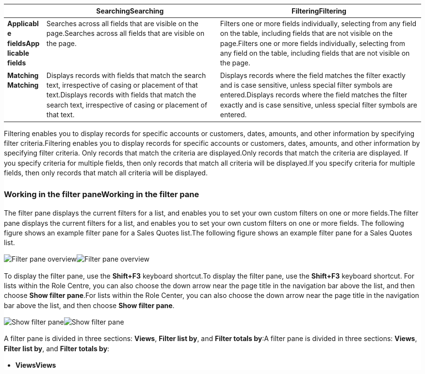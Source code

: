 || <span data-ttu-id="5b5f8-144">**Searching**</span><span class="sxs-lookup"><span data-stu-id="5b5f8-144">**Searching**</span></span> | <span data-ttu-id="5b5f8-145">**Filtering**</span><span class="sxs-lookup"><span data-stu-id="5b5f8-145">**Filtering**</span></span> |
|--|----------|------------|
| <span data-ttu-id="5b5f8-146">**Applicable fields**</span><span class="sxs-lookup"><span data-stu-id="5b5f8-146">**Applicable fields**</span></span> | <span data-ttu-id="5b5f8-147">Searches across all fields that are visible on the page.</span><span class="sxs-lookup"><span data-stu-id="5b5f8-147">Searches across all fields that are visible on the page.</span></span> | <span data-ttu-id="5b5f8-148">Filters one or more fields individually, selecting from any field on the table, including fields that are not visible on the page.</span><span class="sxs-lookup"><span data-stu-id="5b5f8-148">Filters one or more fields individually, selecting from any field on the table, including fields that are not visible on the page.</span></span> |
| <span data-ttu-id="5b5f8-149">**Matching**</span><span class="sxs-lookup"><span data-stu-id="5b5f8-149">**Matching**</span></span> | <span data-ttu-id="5b5f8-150">Displays records with fields that match the search text, irrespective of casing or placement of that text.</span><span class="sxs-lookup"><span data-stu-id="5b5f8-150">Displays records with fields that match the search text, irrespective of casing or placement of that text.</span></span> | <span data-ttu-id="5b5f8-151">Displays records where the field matches the filter exactly and is case sensitive, unless special filter symbols are entered.</span><span class="sxs-lookup"><span data-stu-id="5b5f8-151">Displays records where the field matches the filter exactly and is case sensitive, unless special filter symbols are entered.</span></span>

<span data-ttu-id="5b5f8-152">Filtering enables you to display records for specific accounts or customers, dates, amounts, and other information by specifying filter criteria.</span><span class="sxs-lookup"><span data-stu-id="5b5f8-152">Filtering enables you to display records for specific accounts or customers, dates, amounts, and other information by specifying filter criteria.</span></span> <span data-ttu-id="5b5f8-153">Only records that match the criteria are displayed.</span><span class="sxs-lookup"><span data-stu-id="5b5f8-153">Only records that match the criteria are displayed.</span></span> <span data-ttu-id="5b5f8-154">If you specify criteria for multiple fields, then only records that match all criteria will be displayed.</span><span class="sxs-lookup"><span data-stu-id="5b5f8-154">If you specify criteria for multiple fields, then only records that match all criteria will be displayed.</span></span>

### <a name="working-in-the-filter-pane"></a><span data-ttu-id="5b5f8-155">Working in the filter pane</span><span class="sxs-lookup"><span data-stu-id="5b5f8-155">Working in the filter pane</span></span>
<span data-ttu-id="5b5f8-156">The filter pane displays the current filters for a list, and enables you to set your own custom filters on one or more fields.</span><span class="sxs-lookup"><span data-stu-id="5b5f8-156">The filter pane displays the current filters for a list, and enables you to set your own custom filters on one or more fields.</span></span> <span data-ttu-id="5b5f8-157">The following figure shows an example filter pane for a Sales Quotes list.</span><span class="sxs-lookup"><span data-stu-id="5b5f8-157">The following figure shows an example filter pane for a Sales Quotes list.</span></span>

<span data-ttu-id="5b5f8-158">![Filter pane overview ](media/filter-pane-overview.png "Filter icon")</span><span class="sxs-lookup"><span data-stu-id="5b5f8-158">![Filter pane overview ](media/filter-pane-overview.png "Filter icon")</span></span>

<span data-ttu-id="5b5f8-159">To display the filter pane, use the **Shift+F3** keyboard shortcut.</span><span class="sxs-lookup"><span data-stu-id="5b5f8-159">To display the filter pane, use the **Shift+F3** keyboard shortcut.</span></span> <span data-ttu-id="5b5f8-160">For lists within the Role Centre, you can also choose the down arrow near the page title in the navigation bar above the list, and then choose **Show filter pane**.</span><span class="sxs-lookup"><span data-stu-id="5b5f8-160">For lists within the Role Center, you can also choose the down arrow near the page title in the navigation bar above the list, and then choose **Show filter pane**.</span></span>

<span data-ttu-id="5b5f8-161">![Show filter pane](media/open-filter-pane.png "Show filter pane")</span><span class="sxs-lookup"><span data-stu-id="5b5f8-161">![Show filter pane](media/open-filter-pane.png "Show filter pane")</span></span>

<span data-ttu-id="5b5f8-162">A filter pane is divided in three sections: **Views**, **Filter list by**, and **Filter totals by**:</span><span class="sxs-lookup"><span data-stu-id="5b5f8-162">A filter pane is divided in three sections: **Views**, **Filter list by**, and **Filter totals by**:</span></span>

- <span data-ttu-id="5b5f8-163">**Views**</span><span class="sxs-lookup"><span data-stu-id="5b5f8-163">**Views**</span></span>
